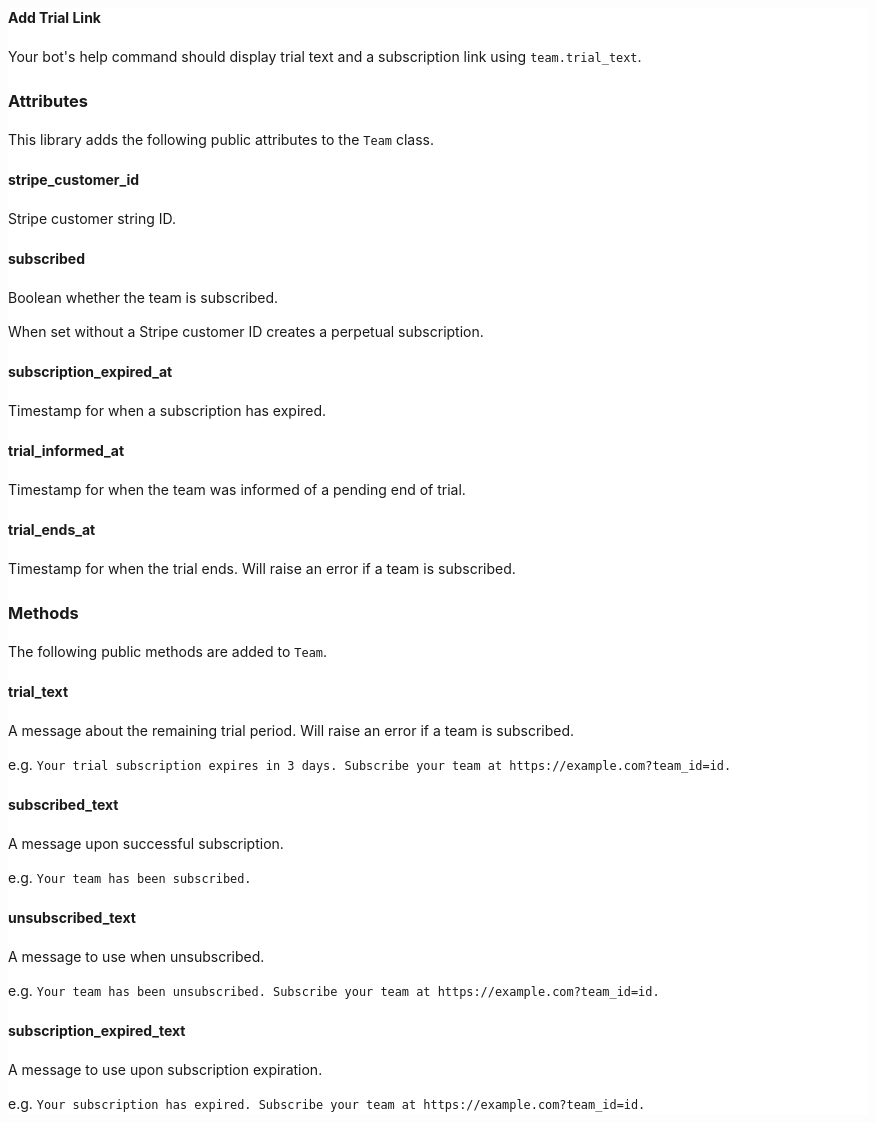 #### Add Trial Link

Your bot's help command should display trial text and a subscription link using `team.trial_text`.

### Attributes

This library adds the following public attributes to the `Team` class.

#### stripe_customer_id

Stripe customer string ID.

#### subscribed

Boolean whether the team is subscribed.

When set without a Stripe customer ID creates a perpetual subscription.

#### subscription_expired_at

Timestamp for when a subscription has expired.

#### trial_informed_at

Timestamp for when the team was informed of a pending end of trial.

#### trial_ends_at

Timestamp for when the trial ends. Will raise an error if a team is subscribed.

### Methods

The following public methods are added to `Team`.

#### trial_text

A message about the remaining trial period. Will raise an error if a team is subscribed.

e.g. `Your trial subscription expires in 3 days. Subscribe your team at https://example.com?team_id=id.`

#### subscribed_text

A message upon successful subscription.

e.g. `Your team has been subscribed.`

#### unsubscribed_text

A message to use when unsubscribed.

e.g. `Your team has been unsubscribed. Subscribe your team at https://example.com?team_id=id.`

#### subscription_expired_text

A message to use upon subscription expiration.

e.g. `Your subscription has expired. Subscribe your team at https://example.com?team_id=id.`
